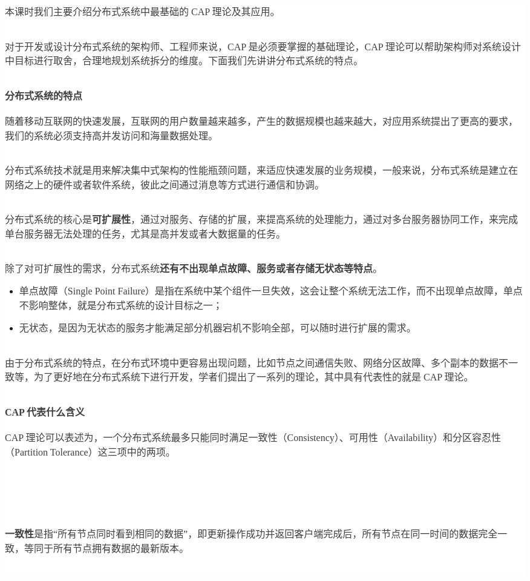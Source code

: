 <p data-nodeid="12946" class=""><span></span></p>
<p data-nodeid="12947"><span style="color:#3f3f3f"><span class="font" style="font-family:微软雅黑, &quot;Microsoft YaHei&quot;"><span class="size" style="font-size:16px">本课时我们主要介绍分布式系统中最基础的 CAP 理论及其应用。</span></span></span></p>
<p data-nodeid="12948"><br>
<span style="color:#3f3f3f"><span class="font" style="font-family:微软雅黑, &quot;Microsoft YaHei&quot;"><span class="size" style="font-size:16px">对于开发或设计分布式系统的架构师、工程师来说，CAP 是必须要掌握的基础理论，CAP 理论可以帮助架构师对系统设计中目标进行取舍，合理地规划系统拆分的维度。下面我们先讲讲分布式系统的特点。</span></span></span></p>
<h2 data-nodeid="12949"><span style="color:#3f3f3f"><span class="font" style="font-family:微软雅黑, &quot;Microsoft YaHei&quot;"><span class="size" style="font-size:16px">分布式系统的特点</span></span></span></h2>
<p data-nodeid="12950"><span style="color:#3f3f3f"><span class="font" style="font-family:微软雅黑, &quot;Microsoft YaHei&quot;"><span class="size" style="font-size:16px">随着移动互联网的快速发展，互联网的用户数量越来越多，产生的数据规模也越来越大，对应用系统提出了更高的要求，我们的系统必须支持高并发访问和海量数据处理。</span></span></span></p>
<p data-nodeid="12951"><br>
<span style="color:#3f3f3f"><span class="font" style="font-family:微软雅黑, &quot;Microsoft YaHei&quot;"><span class="size" style="font-size:16px">分布式系统技术就是用来解决集中式架构的性能瓶颈问题，来适应快速发展的业务规模，一般来说，分布式系统是建立在网络之上的硬件或者软件系统，彼此之间通过消息等方式进行通信和协调。</span></span></span></p>
<p data-nodeid="12952"><br>
<span style="color:#3f3f3f"><span class="font" style="font-family:微软雅黑, &quot;Microsoft YaHei&quot;"><span class="size" style="font-size:16px">分布式系统的核心是</span></span></span><span><span style="color:#3f3f3f"><span class="font" style="font-family:微软雅黑, &quot;Microsoft YaHei&quot;"><span class="size" style="font-size:16px"><strong data-nodeid="13067">可扩展性</strong></span></span></span></span><span style="color:#3f3f3f"><span class="font" style="font-family:微软雅黑, &quot;Microsoft YaHei&quot;"><span class="size" style="font-size:16px">，通过对服务、存储的扩展，来提高系统的处理能力，通过对多台服务器协同工作，来完成单台服务器无法处理的任务，尤其是高并发或者大数据量的任务。</span></span></span></p>
<p data-nodeid="12953"><br>
<span style="color:#3f3f3f"><span class="font" style="font-family:微软雅黑, &quot;Microsoft YaHei&quot;"><span class="size" style="font-size:16px">除了对可扩展性的需求，分布式系统<strong data-nodeid="13081">还有不出现单点故障、服务或者存储无状态等特点</strong>。</span></span></span></p>
<ul data-nodeid="12954">
<li data-nodeid="12955">
<p data-nodeid="12956"><span style="color:#3f3f3f"><span class="font" style="font-family:微软雅黑, &quot;Microsoft YaHei&quot;"><span class="size" style="font-size:16px">单点故障（Single Point Failure）是指在系统中某个组件一旦失效，这会让整个系统无法工作，而不出现单点故障，单点不影响整体，就是分布式系统的设计目标之一；</span></span></span></p>
</li>
<li data-nodeid="12957">
<p data-nodeid="12958"><span style="color:#3f3f3f"><span class="font" style="font-family:微软雅黑, &quot;Microsoft YaHei&quot;"><span class="size" style="font-size:16px">无状态，是因为无状态的服务才能满足部分机器宕机不影响全部，可以随时进行扩展的需求。</span></span></span></p>
</li>
</ul>
<p data-nodeid="12959"><br>
<span style="color:#3f3f3f"><span class="font" style="font-family:微软雅黑, &quot;Microsoft YaHei&quot;"><span class="size" style="font-size:16px">由于分布式系统的特点，在分布式环境中更容易出现问题，比如节点之间通信失败、网络分区故障、多个副本的数据不一致等，为了更好地在分布式系统下进行开发，学者们提出了一系列的理论，其中具有代表性的就是 CAP 理论。</span></span></span></p>
<h2 data-nodeid="12960"><span style="color:#3f3f3f"><span class="font" style="font-family:微软雅黑, &quot;Microsoft YaHei&quot;"><span class="size" style="font-size:16px">CAP 代表什么含义</span></span></span></h2>
<p data-nodeid="12961"><span style="color:#3f3f3f"><span class="font" style="font-family:微软雅黑, &quot;Microsoft YaHei&quot;"><span class="size" style="font-size:16px">CAP 理论可以表述为，一个分布式系统最多只能同时满足一致性（Consistency）、可用性（Availability）和分区容忍性（Partition Tolerance）这三项中的两项。</span></span></span></p>
<p data-nodeid="12962"><br>
<span style="color:#3f3f3f"><span class="font" style="font-family:微软雅黑, &quot;Microsoft YaHei&quot;"><span class="size" style="font-size:16px"><img src="https://s0.lgstatic.com/i/image3/M01/07/64/Ciqah16ER_SAGmCqAADG3jNX34o901.png" alt="" data-nodeid="13125"></span></span></span></p>
<p data-nodeid="12963"><br>
<br>
<span><strong data-nodeid="13151"><span style="color:#3f3f3f"><span class="font" style="font-family:微软雅黑, &quot;Microsoft YaHei&quot;"><span class="size" style="font-size:16px">一致性</span></span></span></strong></span><span style="color:#3f3f3f"><span class="font" style="font-family:微软雅黑, &quot;Microsoft YaHei&quot;"><span class="size" style="font-size:16px">是指“所有节点同时看到相同的数据”，即更新操作成功并返回客户端完成后，所有节点在同一时间的数据完全一致，等同于所有节点拥有数据的最新版本。</span></span></span></p>
<p data-nodeid="12964"><br>